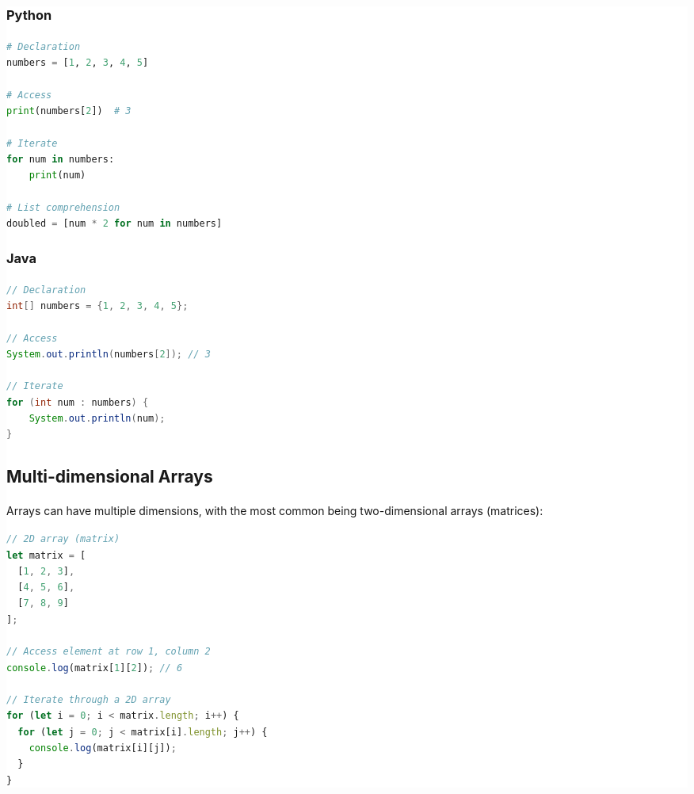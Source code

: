 ### Python
```python
# Declaration
numbers = [1, 2, 3, 4, 5]

# Access
print(numbers[2])  # 3

# Iterate
for num in numbers:
    print(num)

# List comprehension
doubled = [num * 2 for num in numbers]
```

### Java
```java
// Declaration
int[] numbers = {1, 2, 3, 4, 5};

// Access
System.out.println(numbers[2]); // 3

// Iterate
for (int num : numbers) {
    System.out.println(num);
}
```

## Multi-dimensional Arrays

Arrays can have multiple dimensions, with the most common being two-dimensional arrays (matrices):

```javascript
// 2D array (matrix)
let matrix = [
  [1, 2, 3],
  [4, 5, 6],
  [7, 8, 9]
];

// Access element at row 1, column 2
console.log(matrix[1][2]); // 6

// Iterate through a 2D array
for (let i = 0; i < matrix.length; i++) {
  for (let j = 0; j < matrix[i].length; j++) {
    console.log(matrix[i][j]);
  }
}
```
